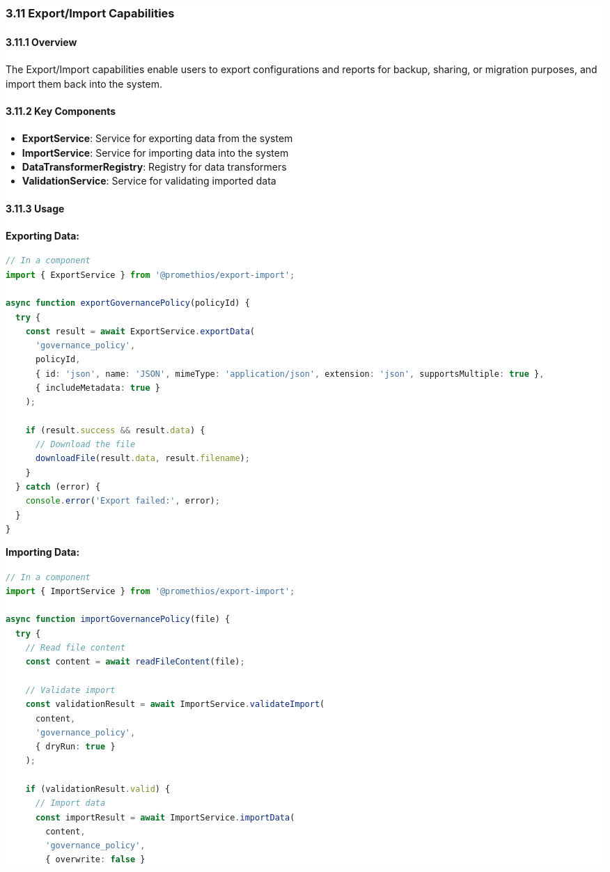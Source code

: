 ### 3.11 Export/Import Capabilities

#### 3.11.1 Overview

The Export/Import capabilities enable users to export configurations and reports for backup, sharing, or migration purposes, and import them back into the system.

#### 3.11.2 Key Components

- **ExportService**: Service for exporting data from the system
- **ImportService**: Service for importing data into the system
- **DataTransformerRegistry**: Registry for data transformers
- **ValidationService**: Service for validating imported data

#### 3.11.3 Usage

**Exporting Data:**

```typescript
// In a component
import { ExportService } from '@promethios/export-import';

async function exportGovernancePolicy(policyId) {
  try {
    const result = await ExportService.exportData(
      'governance_policy',
      policyId,
      { id: 'json', name: 'JSON', mimeType: 'application/json', extension: 'json', supportsMultiple: true },
      { includeMetadata: true }
    );
    
    if (result.success && result.data) {
      // Download the file
      downloadFile(result.data, result.filename);
    }
  } catch (error) {
    console.error('Export failed:', error);
  }
}
```

**Importing Data:**

```typescript
// In a component
import { ImportService } from '@promethios/export-import';

async function importGovernancePolicy(file) {
  try {
    // Read file content
    const content = await readFileContent(file);
    
    // Validate import
    const validationResult = await ImportService.validateImport(
      content,
      'governance_policy',
      { dryRun: true }
    );
    
    if (validationResult.valid) {
      // Import data
      const importResult = await ImportService.importData(
        content,
        'governance_policy',
        { overwrite: false }
```